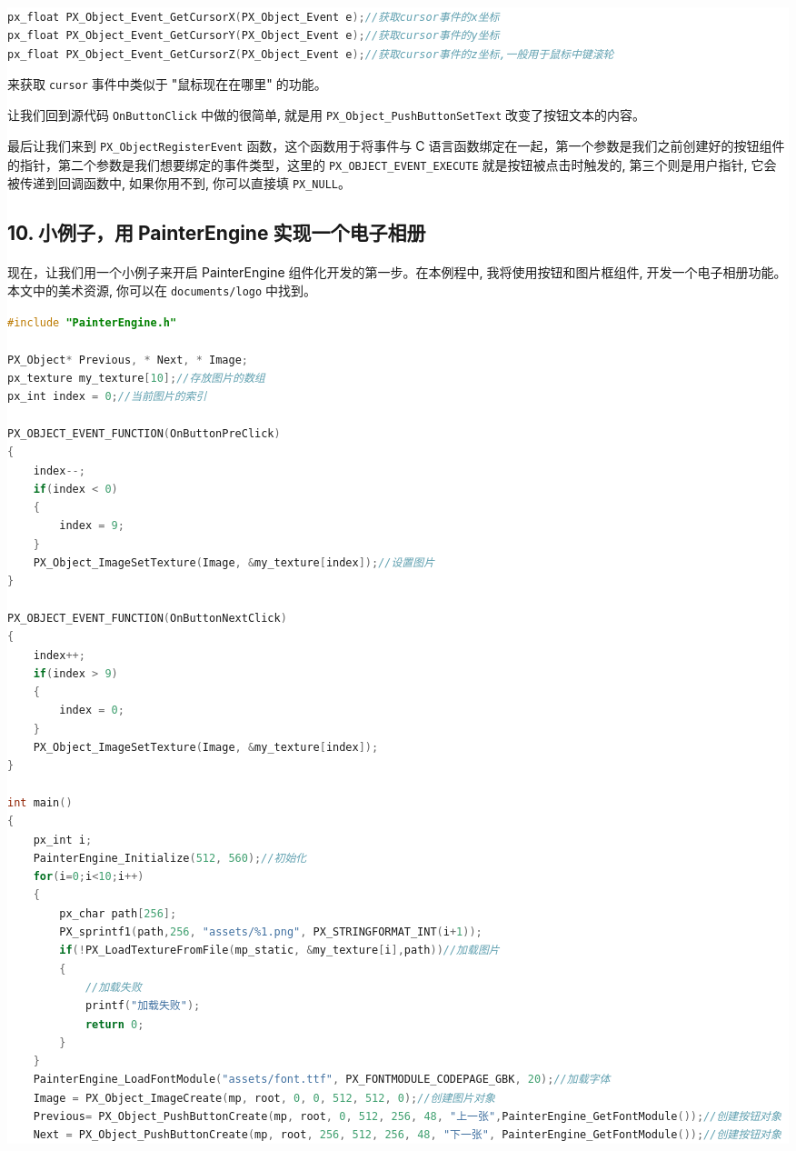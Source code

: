 ```c
px_float PX_Object_Event_GetCursorX(PX_Object_Event e);//获取cursor事件的x坐标
px_float PX_Object_Event_GetCursorY(PX_Object_Event e);//获取cursor事件的y坐标
px_float PX_Object_Event_GetCursorZ(PX_Object_Event e);//获取cursor事件的z坐标,一般用于鼠标中键滚轮
```

来获取 `cursor` 事件中类似于 "鼠标现在在哪里" 的功能。

让我们回到源代码 `OnButtonClick` 中做的很简单, 就是用 `PX_Object_PushButtonSetText` 改变了按钮文本的内容。

最后让我们来到 `PX_ObjectRegisterEvent` 函数，这个函数用于将事件与 C 语言函数绑定在一起，第一个参数是我们之前创建好的按钮组件的指针，第二个参数是我们想要绑定的事件类型，这里的 `PX_OBJECT_EVENT_EXECUTE` 就是按钮被点击时触发的, 第三个则是用户指针, 它会被传递到回调函数中, 如果你用不到, 你可以直接填 `PX_NULL`。

## 10. 小例子，用 PainterEngine 实现一个电子相册

现在，让我们用一个小例子来开启 PainterEngine 组件化开发的第一步。在本例程中, 我将使用按钮和图片框组件, 开发一个电子相册功能。本文中的美术资源, 你可以在 `documents/logo` 中找到。

```c
#include "PainterEngine.h"

PX_Object* Previous, * Next, * Image;
px_texture my_texture[10];//存放图片的数组
px_int index = 0;//当前图片的索引

PX_OBJECT_EVENT_FUNCTION(OnButtonPreClick)
{
    index--;
	if(index < 0)
	{
		index = 9;
	}
	PX_Object_ImageSetTexture(Image, &my_texture[index]);//设置图片
}

PX_OBJECT_EVENT_FUNCTION(OnButtonNextClick)
{
	index++;
	if(index > 9)
	{
		index = 0;
	}
	PX_Object_ImageSetTexture(Image, &my_texture[index]);
}

int main()
{
    px_int i;
    PainterEngine_Initialize(512, 560);//初始化
    for(i=0;i<10;i++)
	{
        px_char path[256];
        PX_sprintf1(path,256, "assets/%1.png", PX_STRINGFORMAT_INT(i+1));
		if(!PX_LoadTextureFromFile(mp_static, &my_texture[i],path))//加载图片
		{
            //加载失败
            printf("加载失败");
			return 0;
		}
	}
    PainterEngine_LoadFontModule("assets/font.ttf", PX_FONTMODULE_CODEPAGE_GBK, 20);//加载字体
    Image = PX_Object_ImageCreate(mp, root, 0, 0, 512, 512, 0);//创建图片对象
    Previous= PX_Object_PushButtonCreate(mp, root, 0, 512, 256, 48, "上一张",PainterEngine_GetFontModule());//创建按钮对象
    Next = PX_Object_PushButtonCreate(mp, root, 256, 512, 256, 48, "下一张", PainterEngine_GetFontModule());//创建按钮对象
```